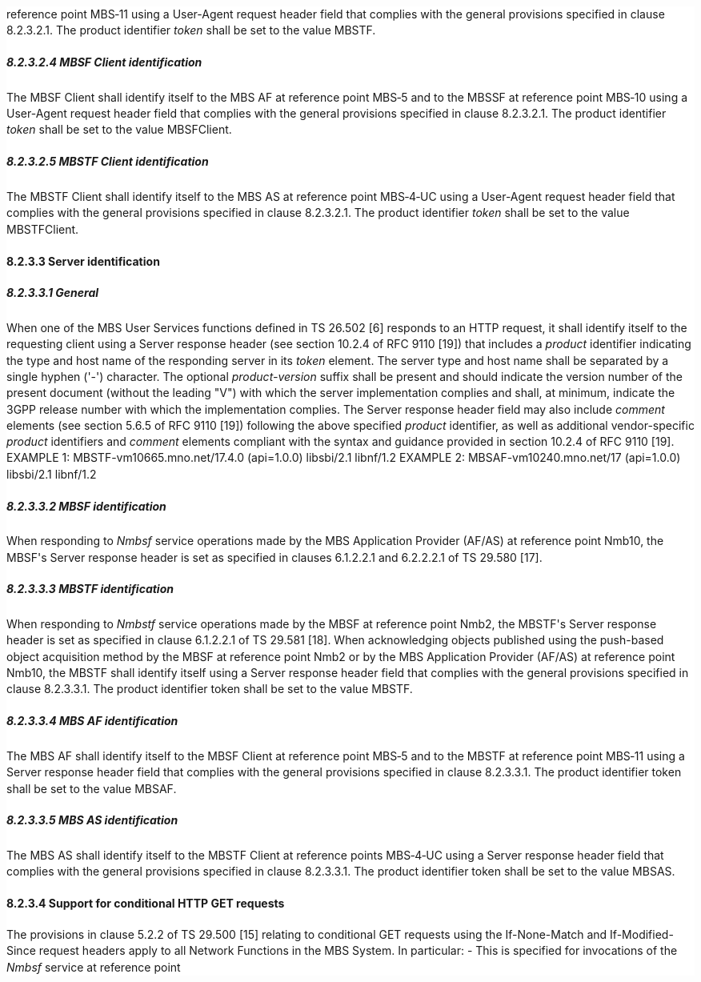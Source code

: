 reference point MBS‑11 using a User-Agent request header field that complies
with the general provisions specified in clause 8.2.3.2.1. The product
identifier _token_ shall be set to the value MBSTF.
##### 8.2.3.2.4 MBSF Client identification
The MBSF Client shall identify itself to the MBS AF at reference point MBS‑5
and to the MBSSF at reference point MBS‑10 using a User-Agent request header
field that complies with the general provisions specified in clause 8.2.3.2.1.
The product identifier _token_ shall be set to the value MBSF‌Client.
##### 8.2.3.2.5 MBSTF Client identification
The MBSTF Client shall identify itself to the MBS AS at reference point
MBS‑4‑UC using a User-Agent request header field that complies with the
general provisions specified in clause 8.2.3.2.1. The product identifier
_token_ shall be set to the value MBSTF‌Client.
#### 8.2.3.3 Server identification
##### 8.2.3.3.1 General
When one of the MBS User Services functions defined in TS 26.502 [6] responds
to an HTTP request, it shall identify itself to the requesting client using a
Server response header (see section 10.2.4 of RFC 9110 [19]) that includes a
_product_ identifier indicating the type and host name of the responding
server in its _token_ element. The server type and host name shall be
separated by a single hyphen (\'-\') character.
The optional _product-version_ suffix shall be present and should indicate the
version number of the present document (without the leading \"V\") with which
the server implementation complies and shall, at minimum, indicate the 3GPP
release number with which the implementation complies.
The Server response header field may also include _comment_ elements (see
section 5.6.5 of RFC 9110 [19]) following the above specified _product_
identifier, as well as additional vendor-specific _product_ identifiers and
_comment_ elements compliant with the syntax and guidance provided in section
10.2.4 of RFC 9110 [19].
EXAMPLE 1: MBSTF-vm10665.mno.net/17.4.0 (api=1.0.0) libsbi/2.1 libnf/1.2
EXAMPLE 2: MBSAF-vm10240.mno.net/17 (api=1.0.0) libsbi/2.1 libnf/1.2
##### 8.2.3.3.2 MBSF identification
When responding to _Nmbsf_ service operations made by the MBS Application
Provider (AF/AS) at reference point Nmb10, the MBSF\'s Server response header
is set as specified in clauses 6.1.2.2.1 and 6.2.2.2.1 of TS 29.580 [17].
##### 8.2.3.3.3 MBSTF identification
When responding to _Nmbstf_ service operations made by the MBSF at reference
point Nmb2, the MBSTF\'s Server response header is set as specified in clause
6.1.2.2.1 of TS 29.581 [18].
When acknowledging objects published using the push-based object acquisition
method by the MBSF at reference point Nmb2 or by the MBS Application Provider
(AF/AS) at reference point Nmb10, the MBSTF shall identify itself using a
Server response header field that complies with the general provisions
specified in clause 8.2.3.3.1. The product identifier token shall be set to
the value MBSTF.
##### 8.2.3.3.4 MBS AF identification
The MBS AF shall identify itself to the MBSF Client at reference point MBS‑5
and to the MBSTF at reference point MBS‑11 using a Server response header
field that complies with the general provisions specified in clause 8.2.3.3.1.
The product identifier token shall be set to the value MBSAF.
##### 8.2.3.3.5 MBS AS identification
The MBS AS shall identify itself to the MBSTF Client at reference points
MBS‑4‑UC using a Server response header field that complies with the general
provisions specified in clause 8.2.3.3.1. The product identifier token shall
be set to the value MBSAS.
#### 8.2.3.4 Support for conditional HTTP GET requests
The provisions in clause 5.2.2 of TS 29.500 [15] relating to conditional GET
requests using the If-None-Match and If-Modified-Since request headers apply
to all Network Functions in the MBS System. In particular:
\- This is specified for invocations of the _Nmbsf_ service at reference point